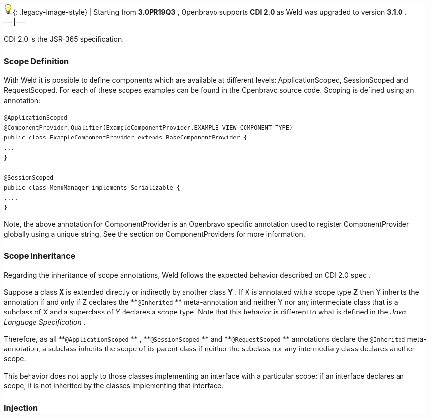 ![](/assets/developer-guide/etendo-classic/concepts/Bulbgraph.png){: .legacy-image-style} |  Starting
from **3.0PR19Q3** , Openbravo supports **CDI 2.0** as Weld was  upgraded  to
version **3.1.0** .  
---|---  
  
CDI 2.0 is the  JSR-365  specification.

###  Scope Definition

With Weld it is possible to define components which are available at different
levels: ApplicationScoped, SessionScoped and RequestScoped. For each of these
scopes examples can be found in the Openbravo source code. Scoping is defined
using an annotation:

    
    
    @ApplicationScoped
    @ComponentProvider.Qualifier(ExampleComponentProvider.EXAMPLE_VIEW_COMPONENT_TYPE)
    public class ExampleComponentProvider extends BaseComponentProvider {
    ...
    }
     
    @SessionScoped
    public class MenuManager implements Serializable {
    ....
    }

Note, the above annotation for ComponentProvider is an Openbravo specific
annotation used to register ComponentProvider globally using a unique string.
See the section on ComponentProviders for more information.

###  Scope Inheritance

Regarding the inheritance of scope annotations, Weld follows the expected
behavior described on  CDI 2.0 spec  .

Suppose a class **X** is extended directly or indirectly by another class
**Y** . If X is annotated with a scope type **Z** then Y inherits the
annotation if and only if Z declares the **` @Inherited ` ** meta-annotation
and neither Y nor any intermediate class that is a subclass of X and a
superclass of Y declares a scope type. Note that this behavior is different to
what is defined in the _Java Language Specification_ .

Therefore, as all **` @ApplicationScoped ` ** , **` @SessionScoped ` ** and
**` @RequestScoped ` ** annotations declare the ` @Inherited ` meta-
annotation, a subclass inherits the scope of its parent class if neither the
subclass nor any intermediary class declares another scope.

This behavior does not apply to those classes implementing an interface with a
particular scope: if an interface declares an scope, it is not inherited by
the classes implementing that interface.

###  Injection
